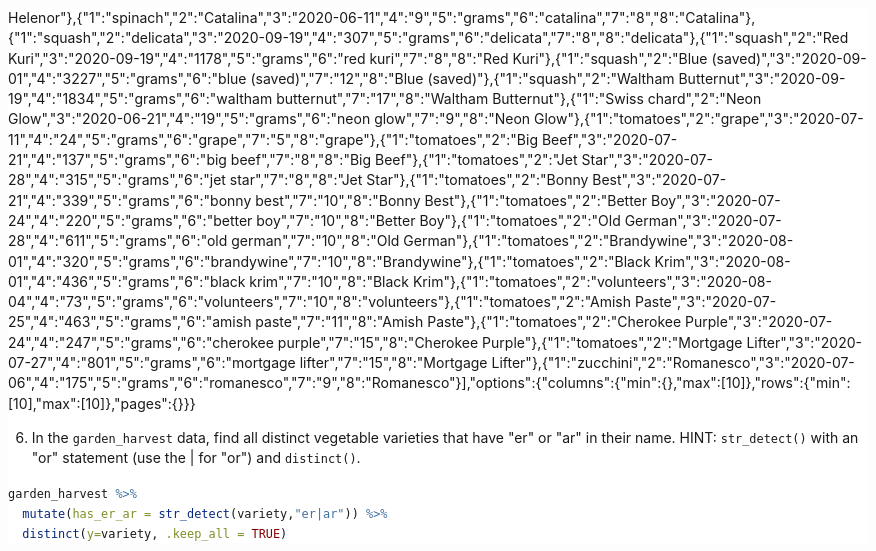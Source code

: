 Helenor"},{"1":"spinach","2":"Catalina","3":"2020-06-11","4":"9","5":"grams","6":"catalina","7":"8","8":"Catalina"},{"1":"squash","2":"delicata","3":"2020-09-19","4":"307","5":"grams","6":"delicata","7":"8","8":"delicata"},{"1":"squash","2":"Red Kuri","3":"2020-09-19","4":"1178","5":"grams","6":"red kuri","7":"8","8":"Red Kuri"},{"1":"squash","2":"Blue (saved)","3":"2020-09-01","4":"3227","5":"grams","6":"blue (saved)","7":"12","8":"Blue (saved)"},{"1":"squash","2":"Waltham Butternut","3":"2020-09-19","4":"1834","5":"grams","6":"waltham butternut","7":"17","8":"Waltham Butternut"},{"1":"Swiss chard","2":"Neon Glow","3":"2020-06-21","4":"19","5":"grams","6":"neon glow","7":"9","8":"Neon Glow"},{"1":"tomatoes","2":"grape","3":"2020-07-11","4":"24","5":"grams","6":"grape","7":"5","8":"grape"},{"1":"tomatoes","2":"Big Beef","3":"2020-07-21","4":"137","5":"grams","6":"big beef","7":"8","8":"Big Beef"},{"1":"tomatoes","2":"Jet Star","3":"2020-07-28","4":"315","5":"grams","6":"jet star","7":"8","8":"Jet Star"},{"1":"tomatoes","2":"Bonny Best","3":"2020-07-21","4":"339","5":"grams","6":"bonny best","7":"10","8":"Bonny Best"},{"1":"tomatoes","2":"Better Boy","3":"2020-07-24","4":"220","5":"grams","6":"better boy","7":"10","8":"Better Boy"},{"1":"tomatoes","2":"Old German","3":"2020-07-28","4":"611","5":"grams","6":"old german","7":"10","8":"Old German"},{"1":"tomatoes","2":"Brandywine","3":"2020-08-01","4":"320","5":"grams","6":"brandywine","7":"10","8":"Brandywine"},{"1":"tomatoes","2":"Black Krim","3":"2020-08-01","4":"436","5":"grams","6":"black krim","7":"10","8":"Black Krim"},{"1":"tomatoes","2":"volunteers","3":"2020-08-04","4":"73","5":"grams","6":"volunteers","7":"10","8":"volunteers"},{"1":"tomatoes","2":"Amish Paste","3":"2020-07-25","4":"463","5":"grams","6":"amish paste","7":"11","8":"Amish Paste"},{"1":"tomatoes","2":"Cherokee Purple","3":"2020-07-24","4":"247","5":"grams","6":"cherokee purple","7":"15","8":"Cherokee Purple"},{"1":"tomatoes","2":"Mortgage Lifter","3":"2020-07-27","4":"801","5":"grams","6":"mortgage lifter","7":"15","8":"Mortgage Lifter"},{"1":"zucchini","2":"Romanesco","3":"2020-07-06","4":"175","5":"grams","6":"romanesco","7":"9","8":"Romanesco"}],"options":{"columns":{"min":{},"max":[10]},"rows":{"min":[10],"max":[10]},"pages":{}}}
  </script>
</div>

  6. In the `garden_harvest` data, find all distinct vegetable varieties that have "er" or "ar" in their name. HINT: `str_detect()` with an "or" statement (use the | for "or") and `distinct()`.


```r
garden_harvest %>% 
  mutate(has_er_ar = str_detect(variety,"er|ar")) %>% 
  distinct(y=variety, .keep_all = TRUE)
```

<div data-pagedtable="false">
  <script data-pagedtable-source type="application/json">